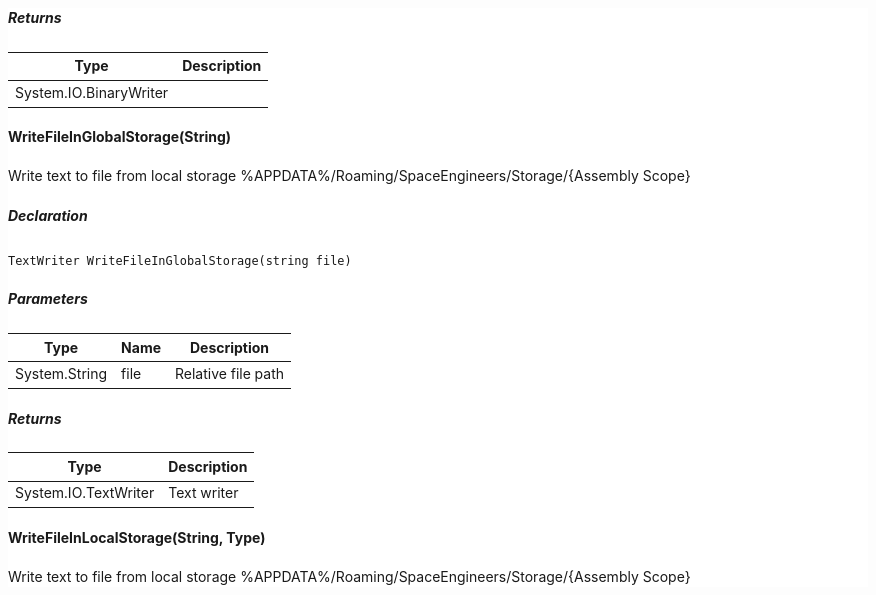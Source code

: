 ##### Returns

| Type | Description |
| --- | --- |
| System.IO.BinaryWriter |     |

#### [](#VRage_Game_ModAPI_IMyUtilities_WriteFileInGlobalStorage_System_String_)WriteFileInGlobalStorage(String)

Write text to file from local storage %APPDATA%/Roaming/SpaceEngineers/Storage/{Assembly Scope}

##### Declaration

```
TextWriter WriteFileInGlobalStorage(string file)
```

##### Parameters

| Type | Name | Description |
| --- | --- | --- |
| System.String | file | Relative file path |

##### Returns

| Type | Description |
| --- | --- |
| System.IO.TextWriter | Text writer |

#### [](#VRage_Game_ModAPI_IMyUtilities_WriteFileInLocalStorage_System_String_System_Type_)WriteFileInLocalStorage(String, Type)

Write text to file from local storage %APPDATA%/Roaming/SpaceEngineers/Storage/{Assembly Scope}
